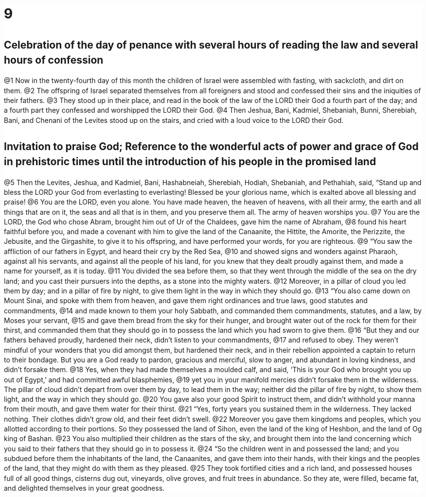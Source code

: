 # 9 
## Celebration of the day of penance with several hours of reading the law and several hours of confession
@1 Now in the twenty-fourth day of this month the children of Israel were assembled with fasting, with sackcloth, and dirt on them. @2 The offspring of Israel separated themselves from all foreigners and stood and confessed their sins and the iniquities of their fathers. @3 They stood up in their place, and read in the book of the law of the LORD their God a fourth part of the day; and a fourth part they confessed and worshipped the LORD their God. @4 Then Jeshua, Bani, Kadmiel, Shebaniah, Bunni, Sherebiah, Bani, and Chenani of the Levites stood up on the stairs, and cried with a loud voice to the LORD their God.

## Invitation to praise God; Reference to the wonderful acts of power and grace of God in prehistoric times until the introduction of his people in the promised land
@5 Then the Levites, Jeshua, and Kadmiel, Bani, Hashabneiah, Sherebiah, Hodiah, Shebaniah, and Pethahiah, said, “Stand up and bless the LORD your God from everlasting to everlasting! Blessed be your glorious name, which is exalted above all blessing and praise! @6 You are the LORD, even you alone. You have made heaven, the heaven of heavens, with all their army, the earth and all things that are on it, the seas and all that is in them, and you preserve them all. The army of heaven worships you. @7 You are the LORD, the God who chose Abram, brought him out of Ur of the Chaldees, gave him the name of Abraham, @8 found his heart faithful before you, and made a covenant with him to give the land of the Canaanite, the Hittite, the Amorite, the Perizzite, the Jebusite, and the Girgashite, to give it to his offspring, and have performed your words, for you are righteous. @9 “You saw the affliction of our fathers in Egypt, and heard their cry by the Red Sea, @10 and showed signs and wonders against Pharaoh, against all his servants, and against all the people of his land, for you knew that they dealt proudly against them, and made a name for yourself, as it is today. @11 You divided the sea before them, so that they went through the middle of the sea on the dry land; and you cast their pursuers into the depths, as a stone into the mighty waters. @12 Moreover, in a pillar of cloud you led them by day; and in a pillar of fire by night, to give them light in the way in which they should go. @13 “You also came down on Mount Sinai, and spoke with them from heaven, and gave them right ordinances and true laws, good statutes and commandments, @14 and made known to them your holy Sabbath, and commanded them commandments, statutes, and a law, by Moses your servant, @15 and gave them bread from the sky for their hunger, and brought water out of the rock for them for their thirst, and commanded them that they should go in to possess the land which you had sworn to give them. @16 “But they and our fathers behaved proudly, hardened their neck, didn’t listen to your commandments, @17 and refused to obey. They weren’t mindful of your wonders that you did amongst them, but hardened their neck, and in their rebellion appointed a captain to return to their bondage. But you are a God ready to pardon, gracious and merciful, slow to anger, and abundant in loving kindness, and didn’t forsake them. @18 Yes, when they had made themselves a moulded calf, and said, ‘This is your God who brought you up out of Egypt,’ and had committed awful blasphemies, @19 yet you in your manifold mercies didn’t forsake them in the wilderness. The pillar of cloud didn’t depart from over them by day, to lead them in the way; neither did the pillar of fire by night, to show them light, and the way in which they should go. @20 You gave also your good Spirit to instruct them, and didn’t withhold your manna from their mouth, and gave them water for their thirst. @21 “Yes, forty years you sustained them in the wilderness. They lacked nothing. Their clothes didn’t grow old, and their feet didn’t swell. @22 Moreover you gave them kingdoms and peoples, which you allotted according to their portions. So they possessed the land of Sihon, even the land of the king of Heshbon, and the land of Og king of Bashan. @23 You also multiplied their children as the stars of the sky, and brought them into the land concerning which you said to their fathers that they should go in to possess it. @24 “So the children went in and possessed the land; and you subdued before them the inhabitants of the land, the Canaanites, and gave them into their hands, with their kings and the peoples of the land, that they might do with them as they pleased. @25 They took fortified cities and a rich land, and possessed houses full of all good things, cisterns dug out, vineyards, olive groves, and fruit trees in abundance. So they ate, were filled, became fat, and delighted themselves in your great goodness.
